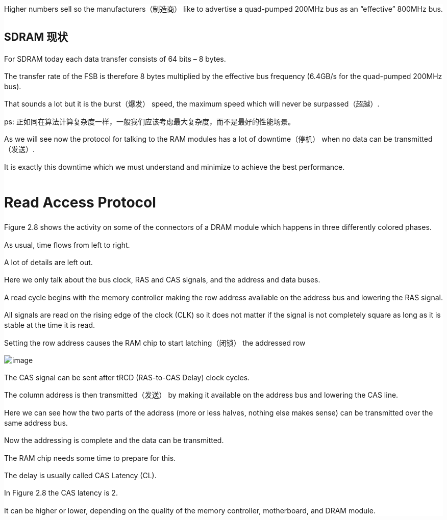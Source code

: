 Higher numbers sell so the manufacturers（制造商） like to advertise a quad-pumped 200MHz bus as an “effective” 800MHz bus.

## SDRAM 现状

For SDRAM today each data transfer consists of 64 bits – 8 bytes. 

The transfer rate of the FSB is therefore 8 bytes multiplied by the effective bus frequency (6.4GB/s for the quad-pumped 200MHz bus). 

That sounds a lot but it is the burst（爆发） speed, the maximum speed which will never be surpassed（超越）.

ps: 正如同在算法计算复杂度一样，一般我们应该考虑最大复杂度，而不是最好的性能场景。

As we will see now the protocol for talking to the RAM modules has a lot of downtime（停机） when no data can be transmitted（发送）. 

It is exactly this downtime which we must understand and minimize to achieve the best performance.

# Read Access Protocol

Figure 2.8 shows the activity on some of the connectors of a DRAM module which happens in three differently colored phases. 

As usual, time flows from left to right. 

A lot of details are left out. 

Here we only talk about the bus clock, RAS and CAS signals, and the address and data buses. 

A read cycle begins with the memory controller making the row address available on the address bus and lowering the RAS signal. 

All signals are read on the rising edge of the clock (CLK) so it does not matter if the signal is not completely square as long as it is stable at the time it is read. 

Setting the row address causes the RAM chip to start latching（闭锁） the addressed row

![image](https://user-images.githubusercontent.com/18375710/61629712-4ef2b680-acb8-11e9-91c3-922530641522.png)

The CAS signal can be sent after tRCD (RAS-to-CAS Delay) clock cycles. 

The column address is then transmitted（发送） by making it available on the address bus and lowering the CAS line. 

Here we can see how the two parts of the address (more or less halves, nothing else makes sense) can be transmitted over the same address bus.

Now the addressing is complete and the data can be transmitted. 

The RAM chip needs some time to prepare for this. 

The delay is usually called CAS Latency (CL). 

In Figure 2.8 the CAS latency is 2. 

It can be higher or lower, depending on the quality of the memory controller, motherboard, and DRAM module. 
